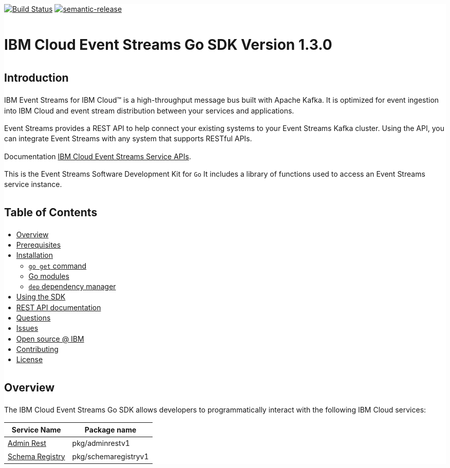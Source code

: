 [![Build Status](https://travis-ci.com/IBM/eventstreams-go-sdk.svg?&branch=main)](https://travis-ci.com/IBM/eventstreams-go-sdk)
[![semantic-release](https://img.shields.io/badge/%20%20%F0%9F%93%A6%F0%9F%9A%80-semantic--release-e10079.svg)](https://github.com/semantic-release/semantic-release)
# IBM Cloud Event Streams Go SDK Version 1.3.0

## Introduction

IBM Event Streams for IBM Cloud™ is a high-throughput message bus built with Apache Kafka. 
It is optimized for event ingestion into IBM Cloud and event stream distribution between your services and applications.

Event Streams provides a REST API to help connect your existing systems to your Event Streams Kafka cluster. 
Using the API, you can integrate Event Streams with any system that supports RESTful APIs.

Documentation [IBM Cloud Event Streams Service APIs](https://cloud.ibm.com/apidocs/event-streams).

This is the Event Streams Software Development Kit for `Go`
It includes a library of functions used to access an Event Streams service instance.

## Table of Contents




- [Overview](#overview)
- [Prerequisites](#prerequisites)
- [Installation](#installation)
    + [`go get` command](#go-get-command)
    + [Go modules](#go-modules)
    + [`dep` dependency manager](#dep-dependency-manager)
- [Using the SDK](#using-the-sdk)
- [REST API documentation](#event-streams-administration-rest-api)
- [Questions](#questions)
- [Issues](#issues)
- [Open source @ IBM](#open-source--ibm)
- [Contributing](#contributing)
- [License](#license)



## Overview

The IBM Cloud Event Streams Go SDK allows developers to programmatically interact with the following IBM Cloud services:

Service Name | Package name 
--- | --- 
[Admin Rest](https://cloud.ibm.com/apidocs/event-streams/adminrest) | pkg/adminrestv1
[Schema Registry](https://cloud.ibm.com/apidocs/event-streams/schemaregistry) | pkg/schemaregistryv1
